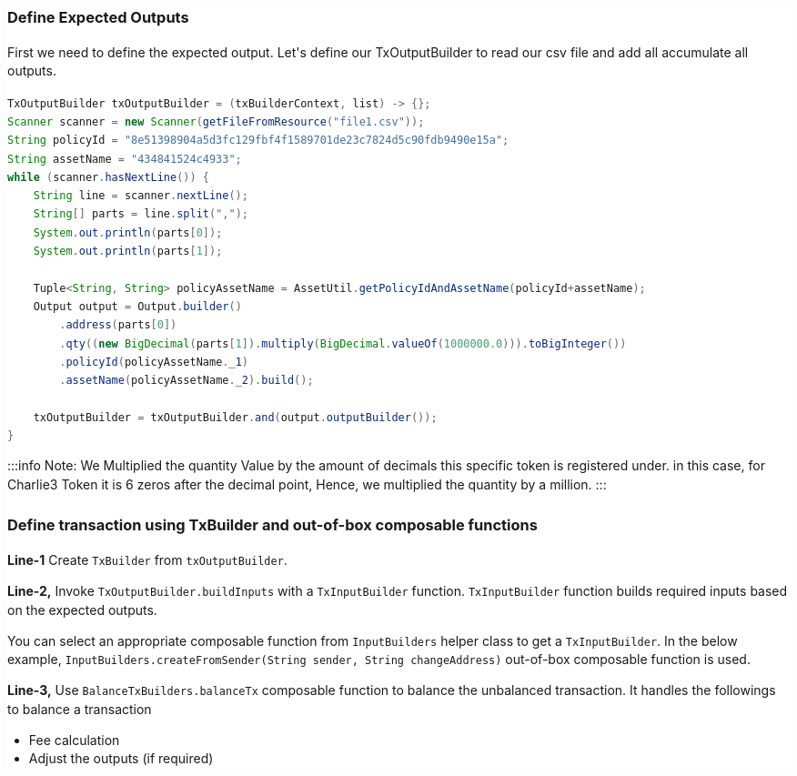 ### Define Expected Outputs

First we need to define the expected output. Let's define our TxOutputBuilder to read our csv file and add all accumulate all outputs.

```java
TxOutputBuilder txOutputBuilder = (txBuilderContext, list) -> {};
Scanner scanner = new Scanner(getFileFromResource("file1.csv"));
String policyId = "8e51398904a5d3fc129fbf4f1589701de23c7824d5c90fdb9490e15a";
String assetName = "434841524c4933";
while (scanner.hasNextLine()) {
	String line = scanner.nextLine();
	String[] parts = line.split(",");
	System.out.println(parts[0]);
	System.out.println(parts[1]);

	Tuple<String, String> policyAssetName = AssetUtil.getPolicyIdAndAssetName(policyId+assetName);
	Output output = Output.builder()
	    .address(parts[0])
	    .qty((new BigDecimal(parts[1]).multiply(BigDecimal.valueOf(1000000.0))).toBigInteger())
	    .policyId(policyAssetName._1)
	    .assetName(policyAssetName._2).build();

	txOutputBuilder = txOutputBuilder.and(output.outputBuilder());
}
```

:::info
Note:
We Multiplied the quantity Value by the amount of decimals this specific token is registered under.
in this case, for Charlie3 Token it is 6 zeros after the decimal point, Hence, we multiplied the quantity by a million.
:::

### Define transaction using TxBuilder and out-of-box composable functions

**Line-1** Create ``TxBuilder`` from ``txOutputBuilder``.

**Line-2,** Invoke ``TxOutputBuilder.buildInputs`` with a ``TxInputBuilder`` function. ``TxInputBuilder`` function builds required
inputs based on the expected outputs.

You can select an appropriate composable function from ``InputBuilders`` helper class to get a ``TxInputBuilder``. In the below example,
``InputBuilders.createFromSender(String sender, String changeAddress)`` out-of-box composable function is used.

**Line-3,** Use ``BalanceTxBuilders.balanceTx`` composable function to balance the unbalanced transaction.
It handles the followings to balance a transaction

- Fee calculation
- Adjust the outputs (if required)
